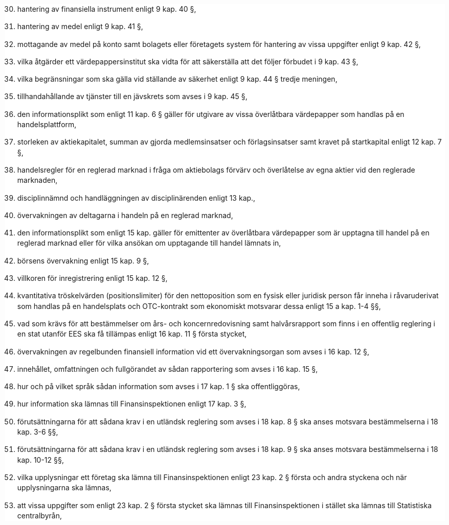 30. hantering av finansiella instrument enligt 9 kap. 40 §,

31. hantering av medel enligt 9 kap. 41 §,

32. mottagande av medel på konto samt bolagets eller företagets system för hantering av vissa uppgifter enligt 9 kap. 42 §,

33. vilka åtgärder ett värdepappersinstitut ska vidta för att säkerställa att det följer förbudet i 9 kap. 43 §,

34. vilka begränsningar som ska gälla vid ställande av säkerhet enligt 9 kap. 44 § tredje meningen,

35. tillhandahållande av tjänster till en jävskrets som avses i 9 kap. 45 §,

36. den informationsplikt som enligt 11 kap. 6 § gäller för utgivare av vissa överlåtbara värdepapper som handlas på en handelsplattform,

37. storleken av aktiekapitalet, summan av gjorda medlemsinsatser och förlagsinsatser samt kravet på startkapital enligt 12 kap. 7 §,

38. handelsregler för en reglerad marknad i fråga om aktiebolags förvärv och överlåtelse av egna aktier vid den reglerade marknaden,

39. disciplinnämnd och handläggningen av disciplinärenden enligt 13 kap.,

40. övervakningen av deltagarna i handeln på en reglerad marknad,

41. den informationsplikt som enligt 15 kap. gäller för emittenter av överlåtbara värdepapper som är upptagna till handel på en reglerad marknad eller för vilka ansökan om upptagande till handel lämnats in,

42. börsens övervakning enligt 15 kap. 9 §,

43. villkoren för inregistrering enligt 15 kap. 12 §,

44. kvantitativa tröskelvärden (positionslimiter) för den nettoposition som en fysisk eller juridisk person får inneha i råvaruderivat som handlas på en handelsplats och OTC-kontrakt som ekonomiskt motsvarar dessa enligt 15 a kap. 1-4 §§,

45. vad som krävs för att bestämmelser om års- och koncernredovisning samt halvårsrapport som finns i en offentlig reglering i en stat utanför EES ska få tillämpas enligt 16 kap. 11 § första stycket,

46. övervakningen av regelbunden finansiell information vid ett övervakningsorgan som avses i 16 kap. 12 §,

47. innehållet, omfattningen och fullgörandet av sådan rapportering som avses i 16 kap. 15 §,

48. hur och på vilket språk sådan information som avses i 17 kap. 1 § ska offentliggöras,

49. hur information ska lämnas till Finansinspektionen enligt 17 kap. 3 §,

50. förutsättningarna för att sådana krav i en utländsk reglering som avses i 18 kap. 8 § ska anses motsvara bestämmelserna i 18 kap. 3-6 §§,

51. förutsättningarna för att sådana krav i en utländsk reglering som avses i 18 kap. 9 § ska anses motsvara bestämmelserna i 18 kap. 10-12 §§,

52. vilka upplysningar ett företag ska lämna till Finansinspektionen enligt 23 kap. 2 § första och andra styckena och när upplysningarna ska lämnas,

53. att vissa uppgifter som enligt 23 kap. 2 § första stycket ska lämnas till Finansinspektionen i stället ska lämnas till Statistiska centralbyrån,
